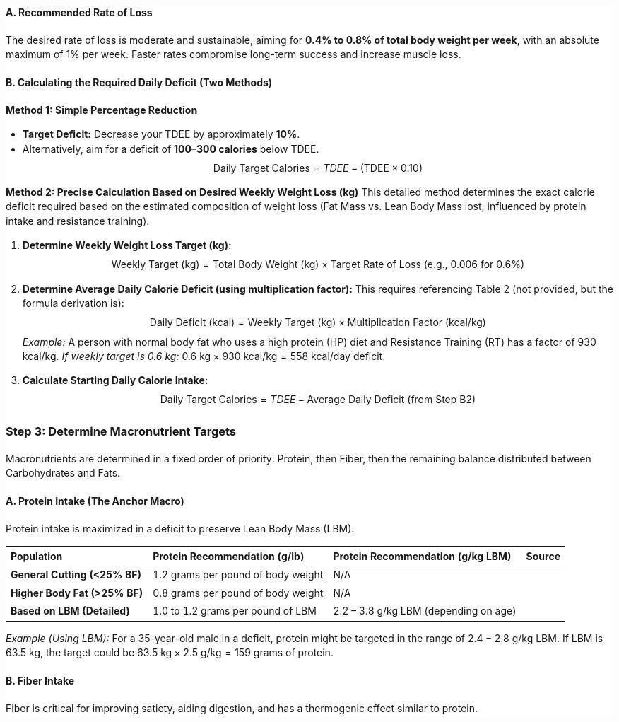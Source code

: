 #### A. Recommended Rate of Loss
The desired rate of loss is moderate and sustainable, aiming for **0.4% to 0.8% of total body weight per week**, with an absolute maximum of 1% per week. Faster rates compromise long-term success and increase muscle loss.

#### B. Calculating the Required Daily Deficit (Two Methods)

**Method 1: Simple Percentage Reduction**
*   **Target Deficit:** Decrease your TDEE by approximately **10%**.
*   Alternatively, aim for a deficit of **100–300 calories** below TDEE.
    $$\text{Daily Target Calories} = TDEE - (\text{TDEE} \times 0.10)$$

**Method 2: Precise Calculation Based on Desired Weekly Weight Loss (kg)**
This detailed method determines the exact calorie deficit required based on the estimated composition of weight loss (Fat Mass vs. Lean Body Mass lost, influenced by protein intake and resistance training).

1.  **Determine Weekly Weight Loss Target (kg):**
    $$\text{Weekly Target (kg)} = \text{Total Body Weight (kg)} \times \text{Target Rate of Loss (e.g., 0.006 for 0.6\%)}$$

2.  **Determine Average Daily Calorie Deficit (using multiplication factor):**
    This requires referencing Table 2 (not provided, but the formula derivation is):
    $$\text{Daily Deficit (kcal)} = \text{Weekly Target (kg)} \times \text{Multiplication Factor (kcal/kg)}$$
    *Example:* A person with normal body fat who uses a high protein (HP) diet and Resistance Training (RT) has a factor of 930 kcal/kg.
    *If weekly target is 0.6 kg:* $0.6 \text{ kg} \times 930 \text{ kcal/kg} = 558 \text{ kcal/day}$ deficit.

3.  **Calculate Starting Daily Calorie Intake:**
    $$\text{Daily Target Calories} = TDEE - \text{Average Daily Deficit (from Step B2)}$$

### Step 3: Determine Macronutrient Targets

Macronutrients are determined in a fixed order of priority: Protein, then Fiber, then the remaining balance distributed between Carbohydrates and Fats.

#### A. Protein Intake (The Anchor Macro)
Protein intake is maximized in a deficit to preserve Lean Body Mass (LBM).

| Population | Protein Recommendation (g/lb) | Protein Recommendation (g/kg LBM) | Source |
| :--- | :--- | :--- | :--- |
| **General Cutting (\<25% BF)** | 1.2 grams per pound of body weight | N/A | |
| **Higher Body Fat (\>25% BF)** | 0.8 grams per pound of body weight | N/A | |
| **Based on LBM (Detailed)** | 1.0 to 1.2 grams per pound of LBM | 2.2 – 3.8 g/kg LBM (depending on age) | |

*Example (Using LBM):* For a 35-year-old male in a deficit, protein might be targeted in the range of $2.4-2.8 \text{ g/kg LBM}$. If LBM is 63.5 kg, the target could be $63.5 \text{ kg} \times 2.5 \text{ g/kg} = 159 \text{ grams}$ of protein.

#### B. Fiber Intake
Fiber is critical for improving satiety, aiding digestion, and has a thermogenic effect similar to protein.
